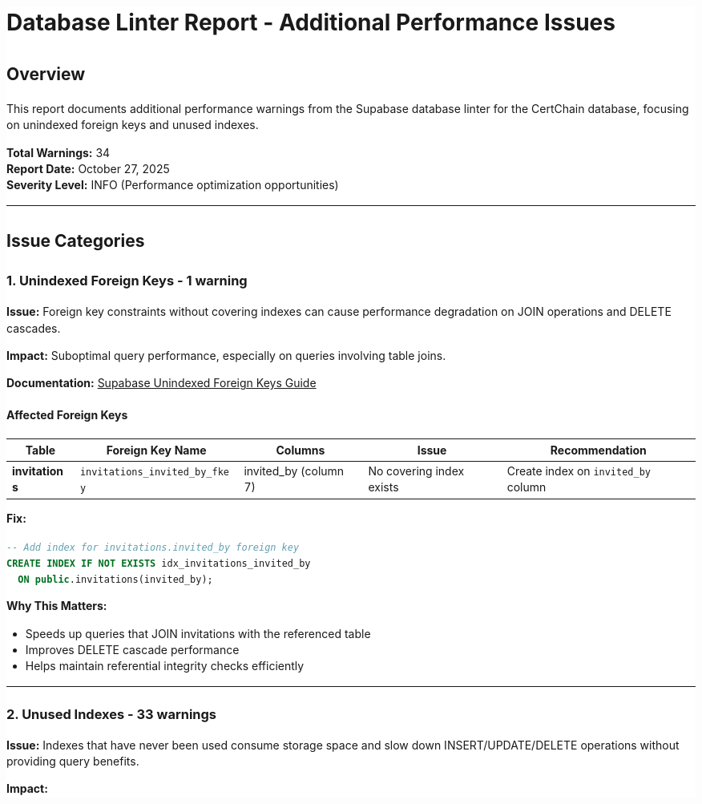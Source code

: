 # Database Linter Report - Additional Performance Issues

## Overview

This report documents additional performance warnings from the Supabase database linter for the CertChain database, focusing on unindexed foreign keys and unused indexes.

**Total Warnings:** 34  
**Report Date:** October 27, 2025  
**Severity Level:** INFO (Performance optimization opportunities)

---

## Issue Categories

### 1. Unindexed Foreign Keys - 1 warning

**Issue:** Foreign key constraints without covering indexes can cause performance degradation on JOIN operations and DELETE cascades.

**Impact:** Suboptimal query performance, especially on queries involving table joins.

**Documentation:** [Supabase Unindexed Foreign Keys Guide](https://supabase.com/docs/guides/database/database-linter?lint=0001_unindexed_foreign_keys)

#### Affected Foreign Keys

| Table           | Foreign Key Name              | Columns               | Issue                    | Recommendation                      |
| --------------- | ----------------------------- | --------------------- | ------------------------ | ----------------------------------- |
| **invitations** | `invitations_invited_by_fkey` | invited_by (column 7) | No covering index exists | Create index on `invited_by` column |

**Fix:**

```sql
-- Add index for invitations.invited_by foreign key
CREATE INDEX IF NOT EXISTS idx_invitations_invited_by
  ON public.invitations(invited_by);
```

**Why This Matters:**

- Speeds up queries that JOIN invitations with the referenced table
- Improves DELETE cascade performance
- Helps maintain referential integrity checks efficiently

---

### 2. Unused Indexes - 33 warnings

**Issue:** Indexes that have never been used consume storage space and slow down INSERT/UPDATE/DELETE operations without providing query benefits.

**Impact:**
